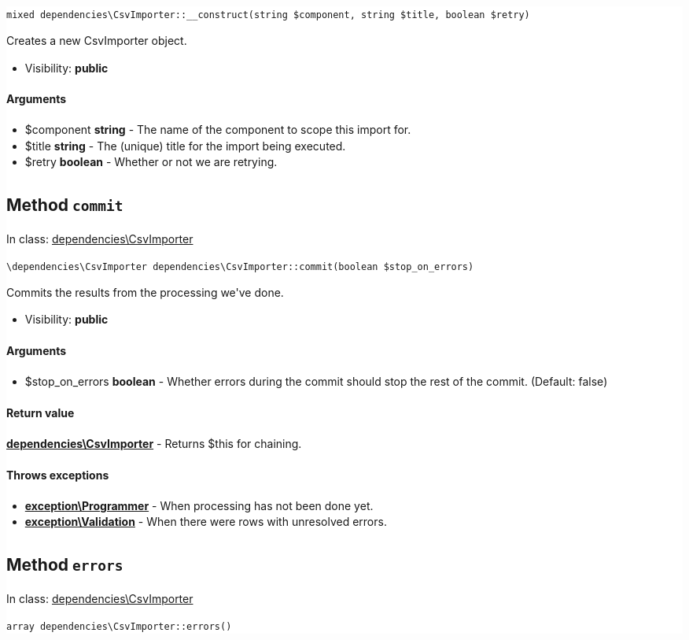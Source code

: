 ```
mixed dependencies\CsvImporter::__construct(string $component, string $title, boolean $retry)
```

Creates a new CsvImporter object.



* Visibility: **public**

#### Arguments

* $component **string** - The name of the component to scope this import for.
* $title **string** - The (unique) title for the import being executed.
* $retry **boolean** - Whether or not we are retrying.






## Method `commit`
In class: [dependencies\CsvImporter](#top)

```
\dependencies\CsvImporter dependencies\CsvImporter::commit(boolean $stop_on_errors)
```

Commits the results from the processing we've done.



* Visibility: **public**

#### Arguments

* $stop_on_errors **boolean** - Whether errors during the commit should stop the rest of the commit. (Default: false)


#### Return value

**[dependencies\CsvImporter](../dependencies/CsvImporter.md)** - Returns $this for chaining.




#### Throws exceptions

* **[exception\Programmer](../exception/Programmer.md)** - When processing has not been done yet.
* **[exception\Validation](../exception/Validation.md)** - When there were rows with unresolved errors.




## Method `errors`
In class: [dependencies\CsvImporter](#top)

```
array dependencies\CsvImporter::errors()
```
